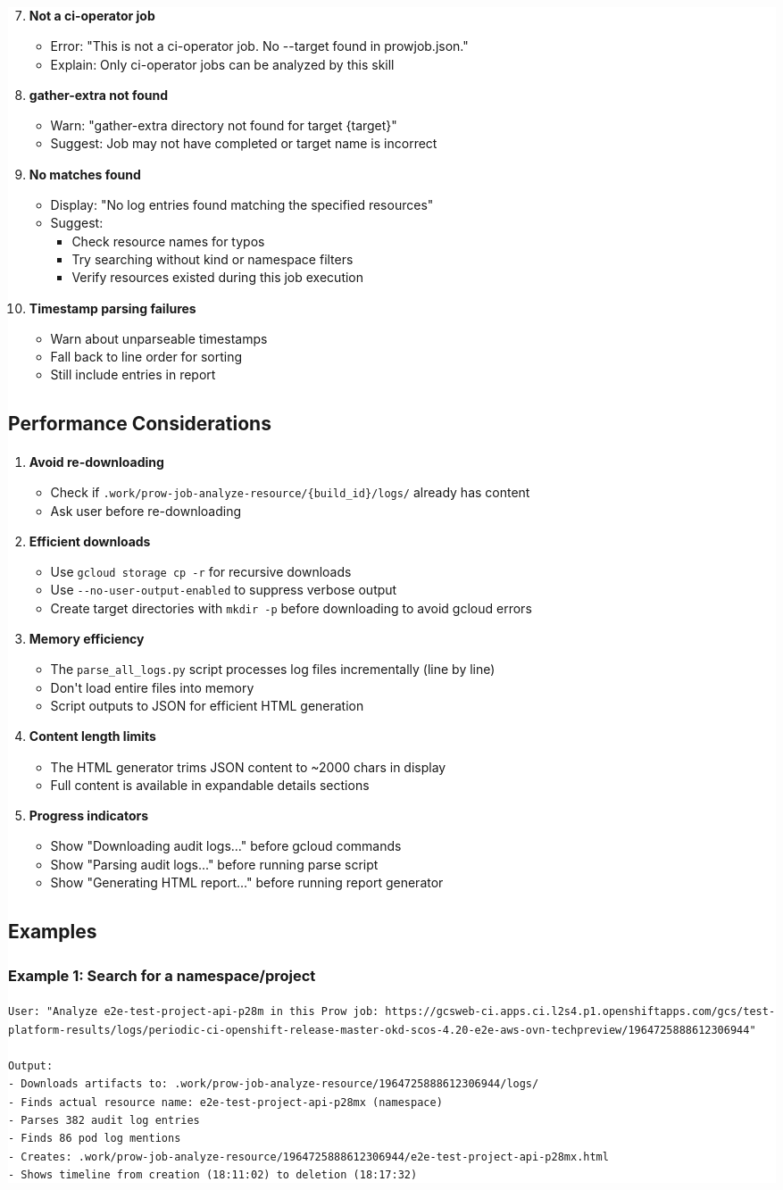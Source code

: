 7. **Not a ci-operator job**
   - Error: "This is not a ci-operator job. No --target found in prowjob.json."
   - Explain: Only ci-operator jobs can be analyzed by this skill

8. **gather-extra not found**
   - Warn: "gather-extra directory not found for target {target}"
   - Suggest: Job may not have completed or target name is incorrect

9. **No matches found**
   - Display: "No log entries found matching the specified resources"
   - Suggest:
     - Check resource names for typos
     - Try searching without kind or namespace filters
     - Verify resources existed during this job execution

10. **Timestamp parsing failures**
    - Warn about unparseable timestamps
    - Fall back to line order for sorting
    - Still include entries in report

## Performance Considerations

1. **Avoid re-downloading**
   - Check if `.work/prow-job-analyze-resource/{build_id}/logs/` already has content
   - Ask user before re-downloading

2. **Efficient downloads**
   - Use `gcloud storage cp -r` for recursive downloads
   - Use `--no-user-output-enabled` to suppress verbose output
   - Create target directories with `mkdir -p` before downloading to avoid gcloud errors

3. **Memory efficiency**
   - The `parse_all_logs.py` script processes log files incrementally (line by line)
   - Don't load entire files into memory
   - Script outputs to JSON for efficient HTML generation

4. **Content length limits**
   - The HTML generator trims JSON content to ~2000 chars in display
   - Full content is available in expandable details sections

5. **Progress indicators**
   - Show "Downloading audit logs..." before gcloud commands
   - Show "Parsing audit logs..." before running parse script
   - Show "Generating HTML report..." before running report generator

## Examples

### Example 1: Search for a namespace/project
```
User: "Analyze e2e-test-project-api-p28m in this Prow job: https://gcsweb-ci.apps.ci.l2s4.p1.openshiftapps.com/gcs/test-platform-results/logs/periodic-ci-openshift-release-master-okd-scos-4.20-e2e-aws-ovn-techpreview/1964725888612306944"

Output:
- Downloads artifacts to: .work/prow-job-analyze-resource/1964725888612306944/logs/
- Finds actual resource name: e2e-test-project-api-p28mx (namespace)
- Parses 382 audit log entries
- Finds 86 pod log mentions
- Creates: .work/prow-job-analyze-resource/1964725888612306944/e2e-test-project-api-p28mx.html
- Shows timeline from creation (18:11:02) to deletion (18:17:32)
```
